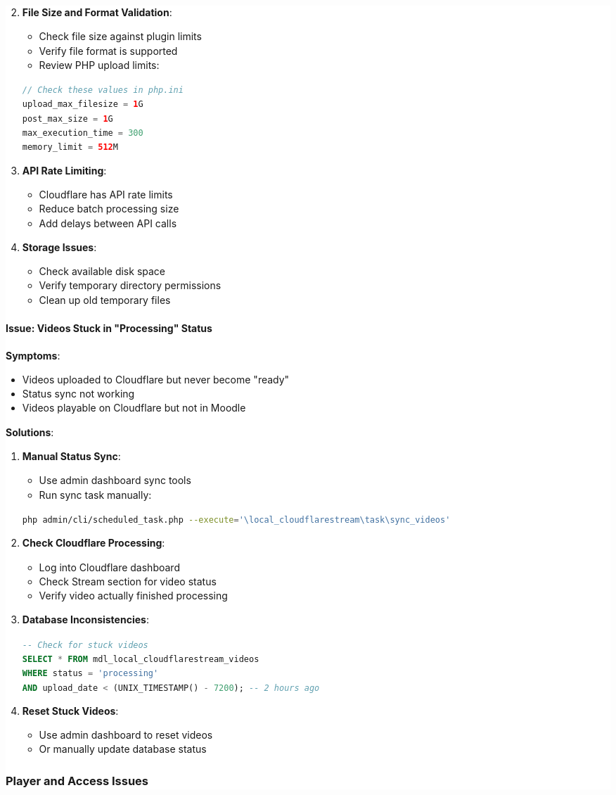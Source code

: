 2. **File Size and Format Validation**:
   - Check file size against plugin limits
   - Verify file format is supported
   - Review PHP upload limits:
   ```php
   // Check these values in php.ini
   upload_max_filesize = 1G
   post_max_size = 1G
   max_execution_time = 300
   memory_limit = 512M
   ```

3. **API Rate Limiting**:
   - Cloudflare has API rate limits
   - Reduce batch processing size
   - Add delays between API calls

4. **Storage Issues**:
   - Check available disk space
   - Verify temporary directory permissions
   - Clean up old temporary files

#### Issue: Videos Stuck in "Processing" Status
**Symptoms**:
- Videos uploaded to Cloudflare but never become "ready"
- Status sync not working
- Videos playable on Cloudflare but not in Moodle

**Solutions**:
1. **Manual Status Sync**:
   - Use admin dashboard sync tools
   - Run sync task manually:
   ```bash
   php admin/cli/scheduled_task.php --execute='\local_cloudflarestream\task\sync_videos'
   ```

2. **Check Cloudflare Processing**:
   - Log into Cloudflare dashboard
   - Check Stream section for video status
   - Verify video actually finished processing

3. **Database Inconsistencies**:
   ```sql
   -- Check for stuck videos
   SELECT * FROM mdl_local_cloudflarestream_videos 
   WHERE status = 'processing' 
   AND upload_date < (UNIX_TIMESTAMP() - 7200); -- 2 hours ago
   ```

4. **Reset Stuck Videos**:
   - Use admin dashboard to reset videos
   - Or manually update database status

### Player and Access Issues
